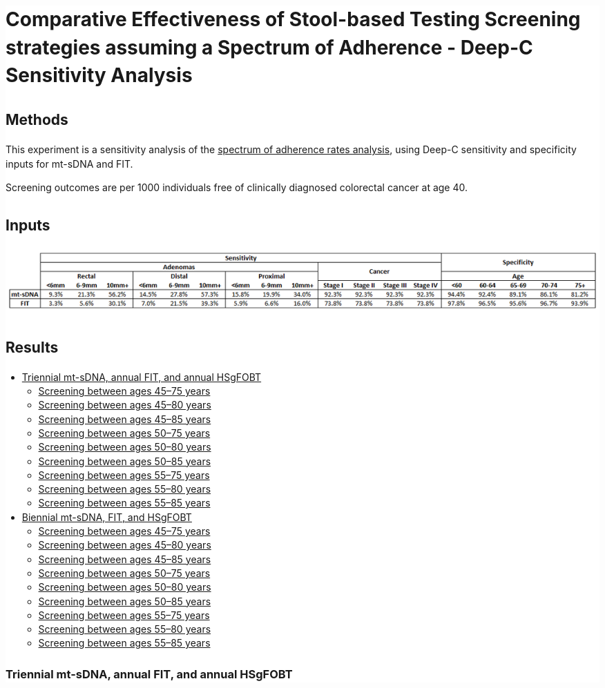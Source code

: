# Comparative Effectiveness of Stool-based Testing Screening strategies assuming a Spectrum of Adherence - Deep-C Sensitivity Analysis 

## Methods 

This experiment is a sensitivity analysis of the 
[spectrum of adherence rates analysis](https://github.com/CRCAIM/CRC-AIM-Public/blob/master/experiments/adherence_spectrum.md), using Deep-C sensitivity and specificity inputs for mt-sDNA and FIT. 

Screening outcomes are per 1000 individuals free of clinically diagnosed colorectal cancer at age 40.

## Inputs

![Deep-C Screening Inputs](../images/inputs_screening_performance_DeepC.PNG)

## Results
 
- [Triennial mt-sDNA, annual FIT, and annual HSgFOBT](#triennial-mt-sdna--annual-fit--and-annual-hsgfobt)
  - [Screening between ages 45–75 years](#screening-between-ages-45-75-years)
  - [Screening between ages 45–80 years](#screening-between-ages-45-80-years)
  - [Screening between ages 45–85 years](#screening-between-ages-45-85-years)
  - [Screening between ages 50–75 years](#screening-between-ages-50-75-years)
  - [Screening between ages 50–80 years](#screening-between-ages-50-80-years)
  - [Screening between ages 50–85 years](#screening-between-ages-50-85-years)
  - [Screening between ages 55–75 years](#screening-between-ages-55-75-years)
  - [Screening between ages 55–80 years](#screening-between-ages-55-80-years)
  - [Screening between ages 55–85 years](#screening-between-ages-55-85-years)
- [Biennial mt-sDNA, FIT, and HSgFOBT](#biennial-mt-sdna--fit--and-hsgfobt)
  - [Screening between ages 45–75 years](#screening-between-ages-45-75-years-1)
  - [Screening between ages 45–80 years](#screening-between-ages-45-80-years-1)
  - [Screening between ages 45–85 years](#screening-between-ages-45-85-years-1)
  - [Screening between ages 50–75 years](#screening-between-ages-50-75-years-1)
  - [Screening between ages 50–80 years](#screening-between-ages-50-80-years-1)
  - [Screening between ages 50–85 years](#screening-between-ages-50-85-years-1)
  - [Screening between ages 55–75 years](#screening-between-ages-55-75-years-1)
  - [Screening between ages 55–80 years](#screening-between-ages-55-80-years-1)
  - [Screening between ages 55–85 years](#screening-between-ages-55-85-years-1)


### Triennial mt-sDNA, annual FIT, and annual HSgFOBT 
